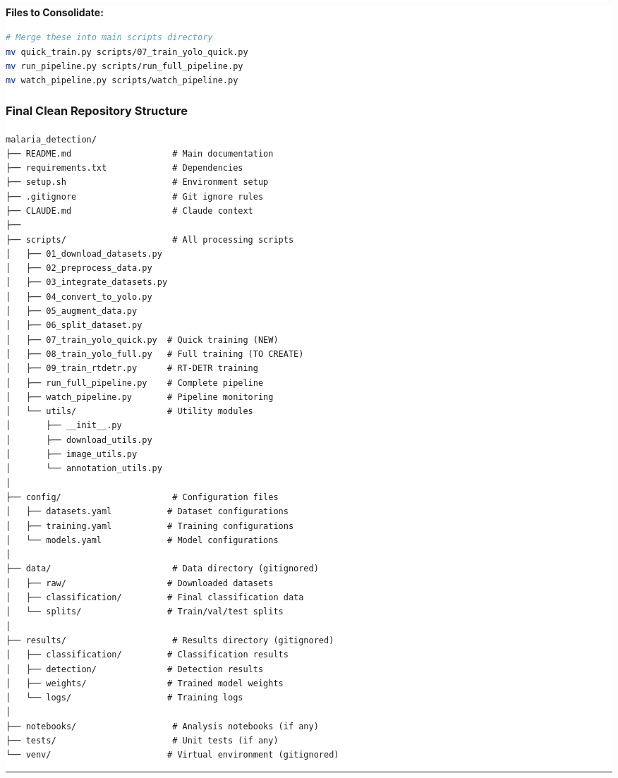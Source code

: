 **Files to Consolidate:**
```bash
# Merge these into main scripts directory
mv quick_train.py scripts/07_train_yolo_quick.py
mv run_pipeline.py scripts/run_full_pipeline.py
mv watch_pipeline.py scripts/watch_pipeline.py
```

### Final Clean Repository Structure

```
malaria_detection/
├── README.md                    # Main documentation
├── requirements.txt             # Dependencies
├── setup.sh                     # Environment setup
├── .gitignore                   # Git ignore rules
├── CLAUDE.md                    # Claude context
├──
├── scripts/                     # All processing scripts
│   ├── 01_download_datasets.py
│   ├── 02_preprocess_data.py
│   ├── 03_integrate_datasets.py
│   ├── 04_convert_to_yolo.py
│   ├── 05_augment_data.py
│   ├── 06_split_dataset.py
│   ├── 07_train_yolo_quick.py  # Quick training (NEW)
│   ├── 08_train_yolo_full.py   # Full training (TO CREATE)
│   ├── 09_train_rtdetr.py      # RT-DETR training
│   ├── run_full_pipeline.py    # Complete pipeline
│   ├── watch_pipeline.py       # Pipeline monitoring
│   └── utils/                  # Utility modules
│       ├── __init__.py
│       ├── download_utils.py
│       ├── image_utils.py
│       └── annotation_utils.py
│
├── config/                      # Configuration files
│   ├── datasets.yaml           # Dataset configurations
│   ├── training.yaml           # Training configurations
│   └── models.yaml             # Model configurations
│
├── data/                        # Data directory (gitignored)
│   ├── raw/                    # Downloaded datasets
│   ├── classification/         # Final classification data
│   └── splits/                 # Train/val/test splits
│
├── results/                     # Results directory (gitignored)
│   ├── classification/         # Classification results
│   ├── detection/              # Detection results
│   ├── weights/                # Trained model weights
│   └── logs/                   # Training logs
│
├── notebooks/                   # Analysis notebooks (if any)
├── tests/                       # Unit tests (if any)
└── venv/                       # Virtual environment (gitignored)
```

---
